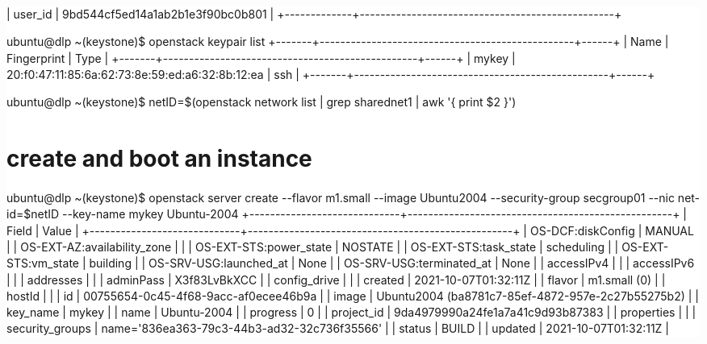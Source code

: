 | user_id     | 9bd544cf5ed14a1ab2b1e3f90bc0b801                |
+-------------+-------------------------------------------------+

ubuntu@dlp ~(keystone)$ openstack keypair list
+-------+-------------------------------------------------+------+
| Name  | Fingerprint                                     | Type |
+-------+-------------------------------------------------+------+
| mykey | 20:f0:47:11:85:6a:62:73:8e:59:ed:a6:32:8b:12:ea | ssh  |
+-------+-------------------------------------------------+------+

ubuntu@dlp ~(keystone)$ netID=$(openstack network list | grep sharednet1 | awk '{ print $2 }')
# create and boot an instance
ubuntu@dlp ~(keystone)$ openstack server create --flavor m1.small --image Ubuntu2004 --security-group secgroup01 --nic net-id=$netID --key-name mykey Ubuntu-2004
+-----------------------------+---------------------------------------------------+
| Field                       | Value                                             |
+-----------------------------+---------------------------------------------------+
| OS-DCF:diskConfig           | MANUAL                                            |
| OS-EXT-AZ:availability_zone |                                                   |
| OS-EXT-STS:power_state      | NOSTATE                                           |
| OS-EXT-STS:task_state       | scheduling                                        |
| OS-EXT-STS:vm_state         | building                                          |
| OS-SRV-USG:launched_at      | None                                              |
| OS-SRV-USG:terminated_at    | None                                              |
| accessIPv4                  |                                                   |
| accessIPv6                  |                                                   |
| addresses                   |                                                   |
| adminPass                   | X3f83LvBkXCC                                      |
| config_drive                |                                                   |
| created                     | 2021-10-07T01:32:11Z                              |
| flavor                      | m1.small (0)                                      |
| hostId                      |                                                   |
| id                          | 00755654-0c45-4f68-9acc-af0ecee46b9a              |
| image                       | Ubuntu2004 (ba8781c7-85ef-4872-957e-2c27b55275b2) |
| key_name                    | mykey                                             |
| name                        | Ubuntu-2004                                       |
| progress                    | 0                                                 |
| project_id                  | 9da4979990a24fe1a7a41c9d93b87383                  |
| properties                  |                                                   |
| security_groups             | name='836ea363-79c3-44b3-ad32-32c736f35566'       |
| status                      | BUILD                                             |
| updated                     | 2021-10-07T01:32:11Z                              |